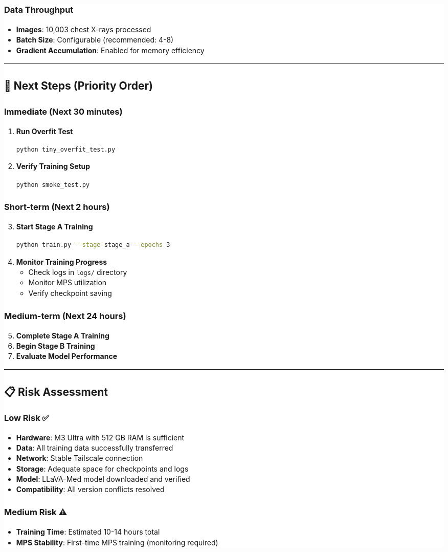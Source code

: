 ### Data Throughput
- **Images**: 10,003 chest X-rays processed
- **Batch Size**: Configurable (recommended: 4-8)
- **Gradient Accumulation**: Enabled for memory efficiency

---

## 🎯 Next Steps (Priority Order)

### Immediate (Next 30 minutes)
1. **Run Overfit Test**
   ```bash
   python tiny_overfit_test.py
   ```
2. **Verify Training Setup**
   ```bash
   python smoke_test.py
   ```

### Short-term (Next 2 hours)
3. **Start Stage A Training**
   ```bash
   python train.py --stage stage_a --epochs 3
   ```
4. **Monitor Training Progress**
   - Check logs in `logs/` directory
   - Monitor MPS utilization
   - Verify checkpoint saving

### Medium-term (Next 24 hours)
5. **Complete Stage A Training**
6. **Begin Stage B Training**
7. **Evaluate Model Performance**

---

## 📋 Risk Assessment

### Low Risk ✅
- **Hardware**: M3 Ultra with 512 GB RAM is sufficient
- **Data**: All training data successfully transferred
- **Network**: Stable Tailscale connection
- **Storage**: Adequate space for checkpoints and logs
- **Model**: LLaVA-Med model downloaded and verified
- **Compatibility**: All version conflicts resolved

### Medium Risk ⚠️
- **Training Time**: Estimated 10-14 hours total
- **MPS Stability**: First-time MPS training (monitoring required)
